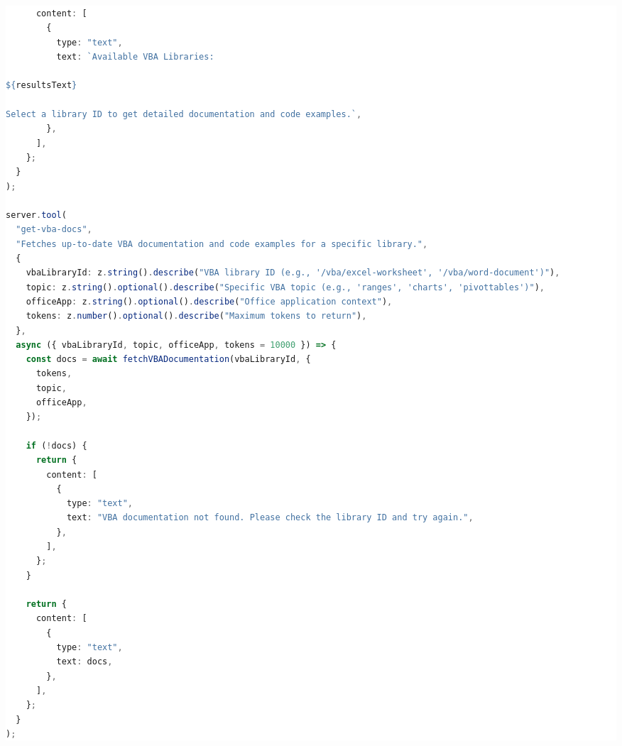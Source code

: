 ```typescript
      content: [
        {
          type: "text",
          text: `Available VBA Libraries:

${resultsText}

Select a library ID to get detailed documentation and code examples.`,
        },
      ],
    };
  }
);

server.tool(
  "get-vba-docs",
  "Fetches up-to-date VBA documentation and code examples for a specific library.",
  {
    vbaLibraryId: z.string().describe("VBA library ID (e.g., '/vba/excel-worksheet', '/vba/word-document')"),
    topic: z.string().optional().describe("Specific VBA topic (e.g., 'ranges', 'charts', 'pivottables')"),
    officeApp: z.string().optional().describe("Office application context"),
    tokens: z.number().optional().describe("Maximum tokens to return"),
  },
  async ({ vbaLibraryId, topic, officeApp, tokens = 10000 }) => {
    const docs = await fetchVBADocumentation(vbaLibraryId, {
      tokens,
      topic,
      officeApp,
    });

    if (!docs) {
      return {
        content: [
          {
            type: "text",
            text: "VBA documentation not found. Please check the library ID and try again.",
          },
        ],
      };
    }

    return {
      content: [
        {
          type: "text",
          text: docs,
        },
      ],
    };
  }
);
```
